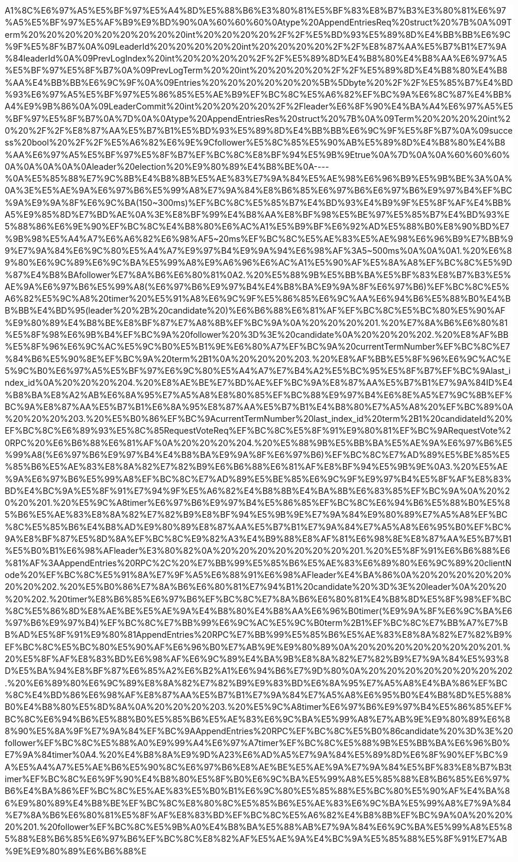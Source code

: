 A1%8C%E6%97%A5%E5%BF%97%E5%A4%8D%E5%88%B6%E3%80%81%E5%BF%83%E8%B7%B3%E3%80%81%E6%97%A5%E5%BF%97%E5%AF%B9%E9%BD%90%0A%60%60%60%0Atype%20AppendEntriesReq%20struct%20%7B%0A%09Term%20%20%20%20%20%20%20%20%20int%20%20%20%20%2F%2F%E5%BD%93%E5%89%8D%E4%BB%BB%E6%9C%9F%E5%8F%B7%0A%09LeaderId%20%20%20%20%20int%20%20%20%20%2F%2F%E8%87%AA%E5%B7%B1%E7%9A%84leaderId%0A%09PrevLogIndex%20int%20%20%20%20%2F%2F%E5%89%8D%E4%B8%80%E4%B8%AA%E6%97%A5%E5%BF%97%E5%8F%B7%0A%09PrevLogTerm%20%20int%20%20%20%20%2F%2F%E5%89%8D%E4%B8%80%E4%B8%AA%E4%BB%BB%E6%9C%9F%0A%09Entries%20%20%20%20%20%20%5B%5Dbyte%20%2F%2F%E5%85%B7%E4%BD%93%E6%97%A5%E5%BF%97%E5%86%85%E5%AE%B9%EF%BC%8C%E5%A6%82%EF%BC%9A%E6%8C%87%E4%BB%A4%E9%9B%86%0A%09LeaderCommit%20int%20%20%20%20%2F%2Fleader%E6%8F%90%E4%BA%A4%E6%97%A5%E5%BF%97%E5%8F%B7%0A%7D%0A%0Atype%20AppendEntriesRes%20struct%20%7B%0A%09Term%20%20%20%20int%20%20%2F%2F%E8%87%AA%E5%B7%B1%E5%BD%93%E5%89%8D%E4%BB%BB%E6%9C%9F%E5%8F%B7%0A%09success%20bool%20%2F%2F%E5%A6%82%E6%9E%9Cfollower%E5%8C%85%E5%90%AB%E5%89%8D%E4%B8%80%E4%B8%AA%E6%97%A5%E5%BF%97%E5%8F%B7%EF%BC%8C%E8%BF%94%E5%9B%9Etrue%0A%7D%0A%0A%60%60%60%0A%0A%0A%0A%0Aleader%20election%20%E9%80%89%E4%B8%BE%0A\-\-\-\-%0A%E5%85%88%E7%9C%8B%E4%B8%8B%E5%AE%83%E7%9A%84%E5%AE%98%E6%96%B9%E5%9B%BE%3A%0A%0A%3E%E5%AE%9A%E6%97%B6%E5%99%A8%E7%9A%84%E8%B6%85%E6%97%B6%E6%97%B6%E9%97%B4%EF%BC%9A%E9%9A%8F%E6%9C%BA\(150~300ms\)%EF%BC%8C%E5%85%B7%E4%BD%93%E4%B9%9F%E5%8F%AF%E4%BB%A5%E9%85%8D%E7%BD%AE%0A%3E%E8%BF%99%E4%B8%AA%E8%BF%98%E5%BE%97%E5%85%B7%E4%BD%93%E5%88%86%E6%9E%90%EF%BC%8C%E4%B8%80%E6%AC%A1%E5%B9%BF%E6%92%AD%E5%88%B0%E8%90%BD%E7%9B%98%E5%A4%A7%E6%A6%82%E6%98%AF5~20ms%EF%BC%8C%E5%AE%83%E5%AE%98%E6%96%B9%E7%BB%99%E7%9A%84%E6%9C%80%E5%A4%A7%E9%97%B4%E9%9A%94%E6%98%AF%3A5~500ms%0A%0A%0A1.%20%E6%89%80%E6%9C%89%E6%9C%BA%E5%99%A8%E9%A6%96%E6%AC%A1%E5%90%AF%E5%8A%A8%EF%BC%8C%E5%9D%87%E4%B8%BAfollower%E7%8A%B6%E6%80%81%0A2.%20%E5%88%9B%E5%BB%BA%E5%BF%83%E8%B7%B3%E5%AE%9A%E6%97%B6%E5%99%A8\(%E6%97%B6%E9%97%B4%E4%B8%BA%E9%9A%8F%E6%97%B6\)%EF%BC%8C%E5%A6%82%E5%9C%A8%20timer%20%E5%91%A8%E6%9C%9F%E5%86%85%E6%9C%AA%E6%94%B6%E5%88%B0%E4%BB%BB%E4%BD%95\(leader%20%2B%20candidate%20\)%E6%B6%88%E6%81%AF%EF%BC%8C%E5%BC%80%E5%90%AF%E9%80%89%E4%B8%BE%E8%BF%87%E7%A8%8B%EF%BC%9A%0A%20%20%20%201.%20%E7%8A%B6%E6%80%81%E5%8F%98%E6%9B%B4%EF%BC%9A%20follower%20%3D%3E%20candidate%0A%20%20%20%202.%20%E8%AF%BB%E5%8F%96%E6%9C%AC%E5%9C%B0%E5%B1%9E%E6%80%A7%EF%BC%9A%20currentTermNumber%EF%BC%8C%E7%84%B6%E5%90%8E%EF%BC%9A%20term%2B1%0A%20%20%20%203.%20%E8%AF%BB%E5%8F%96%E6%9C%AC%E5%9C%B0%E6%97%A5%E5%BF%97%E6%9C%80%E5%A4%A7%E7%B4%A2%E5%BC%95%E5%8F%B7%EF%BC%9Alast\_index\_id%0A%20%20%20%204.%20%E8%AE%BE%E7%BD%AE%EF%BC%9A%E8%87%AA%E5%B7%B1%E7%9A%84ID%E4%B8%BA%E8%A2%AB%E6%8A%95%E7%A5%A8%E8%80%85%EF%BC%88%E9%97%B4%E6%8E%A5%E7%9C%8B%EF%BC%9A%E8%87%AA%E5%B7%B1%E6%8A%95%E8%87%AA%E5%B7%B1%E4%B8%80%E7%A5%A8%20%EF%BC%89%0A%20%20%20%203.%20%E5%B0%86%EF%BC%9AcurrentTermNumber%20last\_index\_id%20term%2B1%20candidateId%20%EF%BC%8C%E6%89%93%E5%8C%85RequestVoteReq%EF%BC%8C%E5%8F%91%E9%80%81%EF%BC%9ARequestVote%20RPC%20%E6%B6%88%E6%81%AF%0A%20%20%20%204.%20%E5%88%9B%E5%BB%BA%E5%AE%9A%E6%97%B6%E5%99%A8\(%E6%97%B6%E9%97%B4%E4%B8%BA%E9%9A%8F%E6%97%B6\)%EF%BC%8C%E7%AD%89%E5%BE%85%E5%85%B6%E5%AE%83%E8%8A%82%E7%82%B9%E6%B6%88%E6%81%AF%E8%BF%94%E5%9B%9E%0A3.%20%E5%AE%9A%E6%97%B6%E5%99%A8%EF%BC%8C%E7%AD%89%E5%BE%85%E6%9C%9F%E9%97%B4%E5%8F%AF%E8%83%BD%E4%BC%9A%E5%8F%91%E7%94%9F%E5%A6%82%E4%B8%8B%E4%BA%8B%E6%83%85%EF%BC%9A%0A%20%20%20%201.%20%E5%9C%A8timer%E6%97%B6%E9%97%B4%E5%86%85%EF%BC%8C%E6%94%B6%E5%88%B0%E5%85%B6%E5%AE%83%E8%8A%82%E7%82%B9%E8%BF%94%E5%9B%9E%E7%9A%84%E9%80%89%E7%A5%A8%EF%BC%8C%E5%85%B6%E4%B8%AD%E9%80%89%E8%87%AA%E5%B7%B1%E7%9A%84%E7%A5%A8%E6%95%B0%EF%BC%9A%E8%BF%87%E5%8D%8A%EF%BC%8C%E9%82%A3%E4%B9%88%E8%AF%81%E6%98%8E%E8%87%AA%E5%B7%B1%E5%B0%B1%E6%98%AFleader%E3%80%82%0A%20%20%20%20%20%20%20%201.%20%E5%8F%91%E6%B6%88%E6%81%AF%3AAppendEntries%20RPC%2C%20%E7%BB%99%E5%85%B6%E5%AE%83%E6%89%80%E6%9C%89%20clientNode%20%EF%BC%8C%E5%91%8A%E7%9F%A5%E6%88%91%E6%98%AFleader%E4%BA%86%0A%20%20%20%20%20%20%20%202.%20%E5%B0%86%E7%8A%B6%E6%80%81%E7%94%B1%20candidate%20%3D%3E%20leader%0A%20%20%20%202.%20timer%E8%B6%85%E6%97%B6%EF%BC%8C%E7%8A%B6%E6%80%81%E4%B8%8D%E5%8F%98%EF%BC%8C%E5%86%8D%E8%AE%BE%E5%AE%9A%E4%B8%80%E4%B8%AA%E6%96%B0timer\(%E9%9A%8F%E6%9C%BA%E6%97%B6%E9%97%B4\)%EF%BC%8C%E7%BB%99%E6%9C%AC%E5%9C%B0term%2B1%EF%BC%8C%E7%BB%A7%E7%BB%AD%E5%8F%91%E9%80%81AppendEntries%20RPC%E7%BB%99%E5%85%B6%E5%AE%83%E8%8A%82%E7%82%B9%EF%BC%8C%E5%BC%80%E5%90%AF%E6%96%B0%E7%AB%9E%E9%80%89%0A%20%20%20%20%20%20%20%201.%20%E5%8F%AF%E8%83%BD%E6%98%AF%E6%9C%89%E4%BA%9B%E8%8A%82%E7%82%B9%E7%9A%84%E5%93%8D%E5%BA%94%E8%BF%87%E6%85%A2%E6%B2%A1%E6%94%B6%E7%9D%80%0A%20%20%20%20%20%20%20%202.%20%E6%89%80%E6%9C%89%E8%8A%82%E7%82%B9%E9%83%BD%E6%8A%95%E7%A5%A8%E4%BA%86%EF%BC%8C%E4%BD%86%E6%98%AF%E8%87%AA%E5%B7%B1%E7%9A%84%E7%A5%A8%E6%95%B0%E4%B8%8D%E5%88%B0%E4%B8%80%E5%8D%8A%0A%20%20%20%203.%20%E5%9C%A8timer%E6%97%B6%E9%97%B4%E5%86%85%EF%BC%8C%E6%94%B6%E5%88%B0%E5%85%B6%E5%AE%83%E6%9C%BA%E5%99%A8%E7%AB%9E%E9%80%89%E6%88%90%E5%8A%9F%E7%9A%84%EF%BC%9AAppendEntries%20RPC%EF%BC%8C%E5%B0%86candidate%20%3D%3E%20follower%EF%BC%8C%E5%88%A0%E9%99%A4%E6%97%A7timer%EF%BC%8C%E5%88%9B%E5%BB%BA%E6%96%B0%E7%9A%84timer%0A4.%20%E4%B8%8A%E9%9D%A23%E6%AD%A5%E7%9A%84%E5%89%8D%E6%8F%90%EF%BC%9A%E5%A4%A7%E5%AE%B6%E5%90%8C%E6%97%B6%E8%AE%BE%E5%AE%9A%E7%9A%84%E5%BF%83%E8%B7%B3timer%EF%BC%8C%E6%9F%90%E4%B8%80%E5%8F%B0%E6%9C%BA%E5%99%A8%E5%85%88%E8%B6%85%E6%97%B6%E4%BA%86%EF%BC%8C%E5%AE%83%E5%B0%B1%E6%9C%80%E5%85%88%E5%BC%80%E5%90%AF%E4%BA%86%E9%80%89%E4%B8%BE%EF%BC%8C%E8%80%8C%E5%85%B6%E5%AE%83%E6%9C%BA%E5%99%A8%E7%9A%84%E7%8A%B6%E6%80%81%E5%8F%AF%E8%83%BD%EF%BC%8C%E5%A6%82%E4%B8%8B%EF%BC%9A%0A%20%20%20%201.%20follower%EF%BC%8C%E5%9B%A0%E4%B8%BA%E5%88%AB%E7%9A%84%E6%9C%BA%E5%99%A8%E5%85%88%E8%B6%85%E6%97%B6%EF%BC%8C%E8%82%AF%E5%AE%9A%E4%BC%9A%E5%85%88%E5%8F%91%E7%AB%9E%E9%80%89%E6%B6%88%E